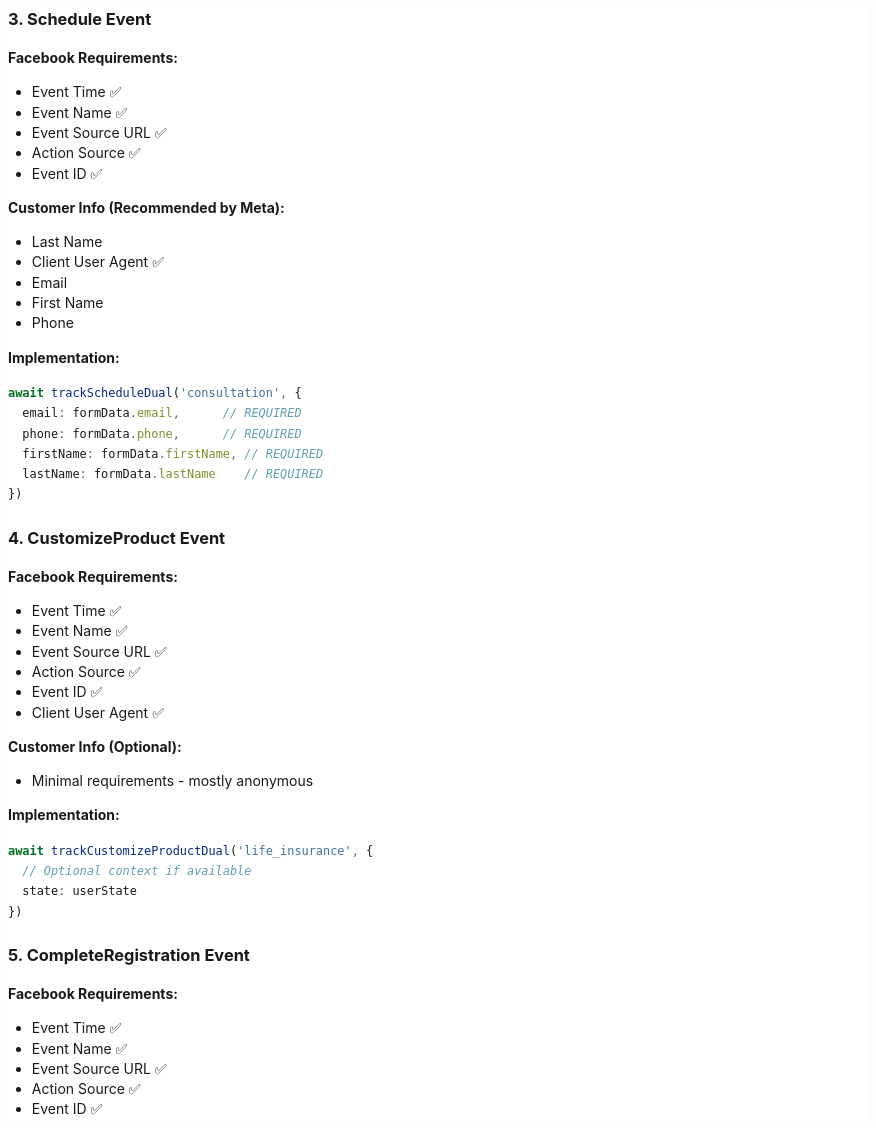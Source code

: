 ### **3. Schedule Event** 
**Facebook Requirements:**
- Event Time ✅
- Event Name ✅
- Event Source URL ✅
- Action Source ✅  
- Event ID ✅

**Customer Info (Recommended by Meta):**
- Last Name
- Client User Agent ✅
- Email  
- First Name
- Phone

**Implementation:**
```typescript
await trackScheduleDual('consultation', {
  email: formData.email,      // REQUIRED
  phone: formData.phone,      // REQUIRED  
  firstName: formData.firstName, // REQUIRED
  lastName: formData.lastName    // REQUIRED
})
```

### **4. CustomizeProduct Event**
**Facebook Requirements:**
- Event Time ✅
- Event Name ✅
- Event Source URL ✅
- Action Source ✅
- Event ID ✅
- Client User Agent ✅

**Customer Info (Optional):**
- Minimal requirements - mostly anonymous

**Implementation:**
```typescript
await trackCustomizeProductDual('life_insurance', {
  // Optional context if available
  state: userState
})
```

### **5. CompleteRegistration Event**
**Facebook Requirements:**
- Event Time ✅
- Event Name ✅
- Event Source URL ✅
- Action Source ✅
- Event ID ✅
